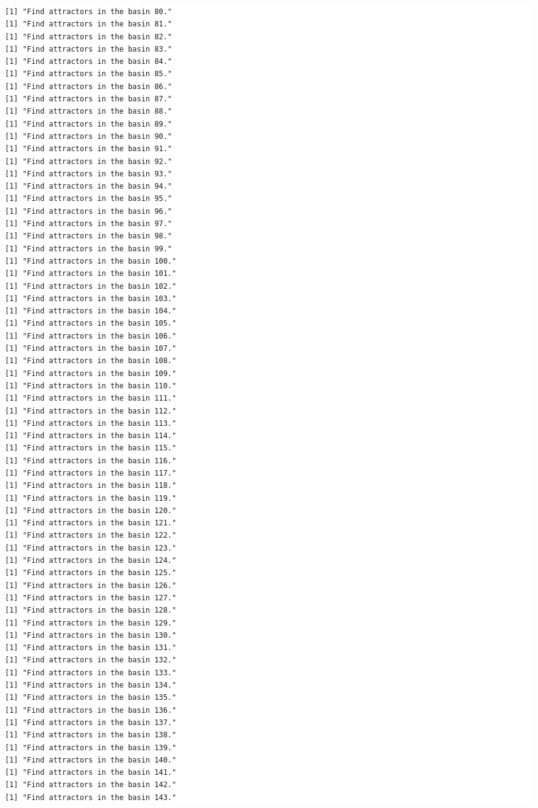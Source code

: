     [1] "Find attractors in the basin 80."
    [1] "Find attractors in the basin 81."
    [1] "Find attractors in the basin 82."
    [1] "Find attractors in the basin 83."
    [1] "Find attractors in the basin 84."
    [1] "Find attractors in the basin 85."
    [1] "Find attractors in the basin 86."
    [1] "Find attractors in the basin 87."
    [1] "Find attractors in the basin 88."
    [1] "Find attractors in the basin 89."
    [1] "Find attractors in the basin 90."
    [1] "Find attractors in the basin 91."
    [1] "Find attractors in the basin 92."
    [1] "Find attractors in the basin 93."
    [1] "Find attractors in the basin 94."
    [1] "Find attractors in the basin 95."
    [1] "Find attractors in the basin 96."
    [1] "Find attractors in the basin 97."
    [1] "Find attractors in the basin 98."
    [1] "Find attractors in the basin 99."
    [1] "Find attractors in the basin 100."
    [1] "Find attractors in the basin 101."
    [1] "Find attractors in the basin 102."
    [1] "Find attractors in the basin 103."
    [1] "Find attractors in the basin 104."
    [1] "Find attractors in the basin 105."
    [1] "Find attractors in the basin 106."
    [1] "Find attractors in the basin 107."
    [1] "Find attractors in the basin 108."
    [1] "Find attractors in the basin 109."
    [1] "Find attractors in the basin 110."
    [1] "Find attractors in the basin 111."
    [1] "Find attractors in the basin 112."
    [1] "Find attractors in the basin 113."
    [1] "Find attractors in the basin 114."
    [1] "Find attractors in the basin 115."
    [1] "Find attractors in the basin 116."
    [1] "Find attractors in the basin 117."
    [1] "Find attractors in the basin 118."
    [1] "Find attractors in the basin 119."
    [1] "Find attractors in the basin 120."
    [1] "Find attractors in the basin 121."
    [1] "Find attractors in the basin 122."
    [1] "Find attractors in the basin 123."
    [1] "Find attractors in the basin 124."
    [1] "Find attractors in the basin 125."
    [1] "Find attractors in the basin 126."
    [1] "Find attractors in the basin 127."
    [1] "Find attractors in the basin 128."
    [1] "Find attractors in the basin 129."
    [1] "Find attractors in the basin 130."
    [1] "Find attractors in the basin 131."
    [1] "Find attractors in the basin 132."
    [1] "Find attractors in the basin 133."
    [1] "Find attractors in the basin 134."
    [1] "Find attractors in the basin 135."
    [1] "Find attractors in the basin 136."
    [1] "Find attractors in the basin 137."
    [1] "Find attractors in the basin 138."
    [1] "Find attractors in the basin 139."
    [1] "Find attractors in the basin 140."
    [1] "Find attractors in the basin 141."
    [1] "Find attractors in the basin 142."
    [1] "Find attractors in the basin 143."